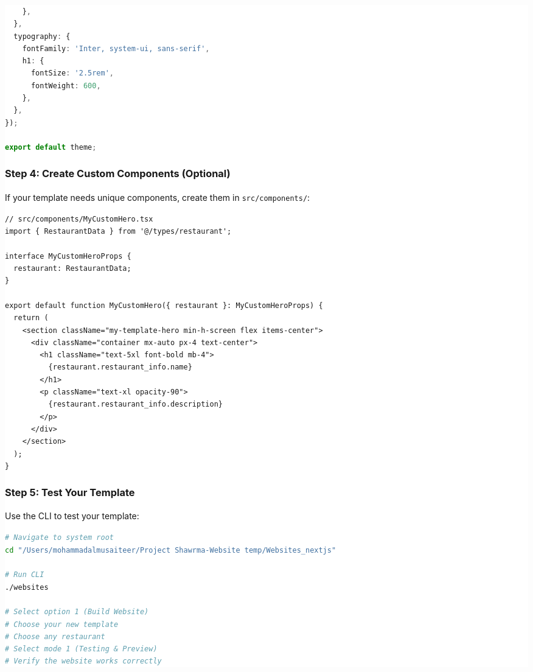 ```typescript
    },
  },
  typography: {
    fontFamily: 'Inter, system-ui, sans-serif',
    h1: {
      fontSize: '2.5rem',
      fontWeight: 600,
    },
  },
});

export default theme;
```

### Step 4: Create Custom Components (Optional)

If your template needs unique components, create them in `src/components/`:

```tsx
// src/components/MyCustomHero.tsx
import { RestaurantData } from '@/types/restaurant';

interface MyCustomHeroProps {
  restaurant: RestaurantData;
}

export default function MyCustomHero({ restaurant }: MyCustomHeroProps) {
  return (
    <section className="my-template-hero min-h-screen flex items-center">
      <div className="container mx-auto px-4 text-center">
        <h1 className="text-5xl font-bold mb-4">
          {restaurant.restaurant_info.name}
        </h1>
        <p className="text-xl opacity-90">
          {restaurant.restaurant_info.description}
        </p>
      </div>
    </section>
  );
}
```

### Step 5: Test Your Template

Use the CLI to test your template:

```bash
# Navigate to system root
cd "/Users/mohammadalmusaiteer/Project Shawrma-Website temp/Websites_nextjs"

# Run CLI
./websites

# Select option 1 (Build Website)
# Choose your new template
# Choose any restaurant
# Select mode 1 (Testing & Preview)
# Verify the website works correctly
```
